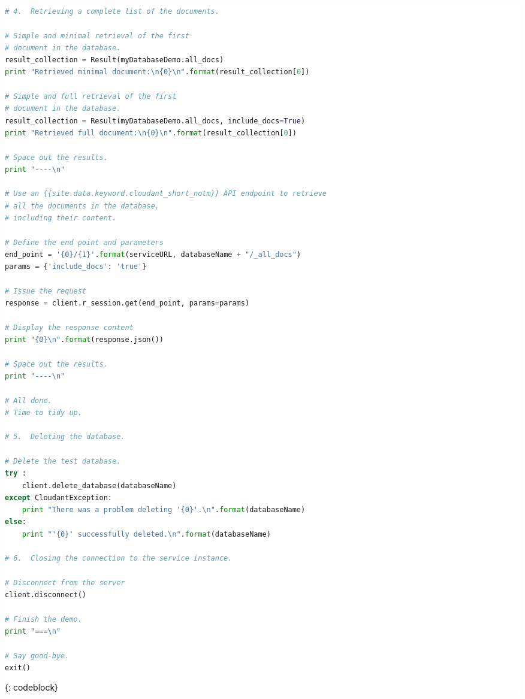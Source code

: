 ```python
# 4.  Retrieving a complete list of the documents.

# Simple and minimal retrieval of the first
# document in the database.
result_collection = Result(myDatabaseDemo.all_docs)
print "Retrieved minimal document:\n{0}\n".format(result_collection[0])

# Simple and full retrieval of the first
# document in the database.
result_collection = Result(myDatabaseDemo.all_docs, include_docs=True)
print "Retrieved full document:\n{0}\n".format(result_collection[0])

# Space out the results.
print "----\n"

# Use an {{site.data.keyword.cloudant_short_notm}} API endpoint to retrieve
# all the documents in the database,
# including their content.

# Define the end point and parameters
end_point = '{0}/{1}'.format(serviceURL, databaseName + "/_all_docs")
params = {'include_docs': 'true'}

# Issue the request
response = client.r_session.get(end_point, params=params)

# Display the response content
print "{0}\n".format(response.json())

# Space out the results.
print "----\n"

# All done.
# Time to tidy up.

# 5.  Deleting the database.

# Delete the test database.
try :
    client.delete_database(databaseName)
except CloudantException:
    print "There was a problem deleting '{0}'.\n".format(databaseName)
else:
    print "'{0}' successfully deleted.\n".format(databaseName)

# 6.  Closing the connection to the service instance.

# Disconnect from the server
client.disconnect()

# Finish the demo.
print "===\n"

# Say good-bye.
exit()
```
{: codeblock}
